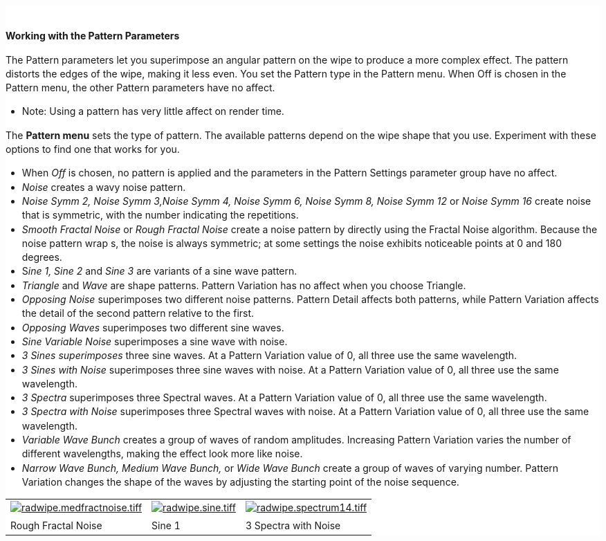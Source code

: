  


**Working with the Pattern Parameters**


The Pattern parameters let you superimpose an angular pattern on the wipe to produce a more complex effect. The pattern distorts the edges of the wipe, making it less even. You set the Pattern type in the Pattern menu. When Off is chosen in the Pattern menu, the other Pattern parameters have no affect.


* Note: Using a pattern has very little affect on render time.


The **Pattern menu** sets the type of pattern. The available patterns depend on the wipe shape that you use. Experiment with these options to find one that works for you.


* When *Off* is chosen, no pattern is applied and the parameters in the Pattern Settings parameter group have no affect.
* *Noise* creates a wavy noise pattern.
* *Noise Symm 2, Noise Symm 3,Noise Symm 4, Noise Symm 6, Noise Symm 8, Noise Symm 12* or *Noise Symm 16* create noise that is symmetric, with the number indicating the repetitions.
* *Smooth Fractal Noise* or *Rough Fractal Noise* create a noise pattern by directly using the Fractal Noise algorithm. Because the noise pattern wrap s, the noise is always symmetric; at some settings the noise exhibits noticeable points at 0 and 180 degrees.
* S*ine 1, Sine 2* and *Sine 3* are variants of a sine wave pattern.
* *Triangle* and *Wave* are shape patterns. Pattern Variation has no affect when you choose Triangle.
* *Opposing Noise* superimposes two different noise patterns. Pattern Detail affects both patterns, while Pattern Variation affects the detail of the second pattern relative to the first.
* *Opposing Waves* superimposes two different sine waves.
* *Sine Variable Noise* superimposes a sine wave with noise.
* *3 Sines superimposes* three sine waves. At a Pattern Variation value of 0, all three use the same wavelength.
* *3 Sines with Noise* superimposes three sine waves with noise. At a Pattern Variation value of 0, all three use the same wavelength.
* *3 Spectra* superimposes three Spectral waves. At a Pattern Variation value of 0, all three use the same wavelength.
* *3 Spectra with Noise* superimposes three Spectral waves with noise. At a Pattern Variation value of 0, all three use the same wavelength.
* *Variable Wave Bunch* creates a group of waves of random amplitudes. Increasing Pattern Variation varies the number of different wavelengths, making the effect look more like noise.
* *Narrow Wave Bunch, Medium Wave Bunch,* or *Wide Wave Bunch* create a group of waves of varying number. Pattern Variation changes the shape of the waves by adjusting the starting point of the noise sequence.




|  |  |  |
| --- | --- | --- |
| [![radwipe.medfractnoise.tiff](https://borisfx-com-res.cloudinary.com/image/upload//documentation/continuum/uploads/2013/06/radwipe.medfractnoise.tiff.jpg)](https://borisfx-com-res.cloudinary.com/image/upload//documentation/continuum/uploads/2013/06/radwipe.medfractnoise.tiff.jpg) | [![radwipe.sine.tiff](https://borisfx-com-res.cloudinary.com/image/upload//documentation/continuum/uploads/2013/06/radwipe.sine_.tiff.jpg)](https://borisfx-com-res.cloudinary.com/image/upload//documentation/continuum/uploads/2013/06/radwipe.sine_.tiff.jpg) | [![radwipe.spectrum14.tiff](https://borisfx-com-res.cloudinary.com/image/upload//documentation/continuum/uploads/2013/06/radwipe.spectrum14.tiff.jpg)](https://borisfx-com-res.cloudinary.com/image/upload//documentation/continuum/uploads/2013/06/radwipe.spectrum14.tiff.jpg) |
| Rough Fractal Noise | Sine 1 | 3 Spectra with Noise |

